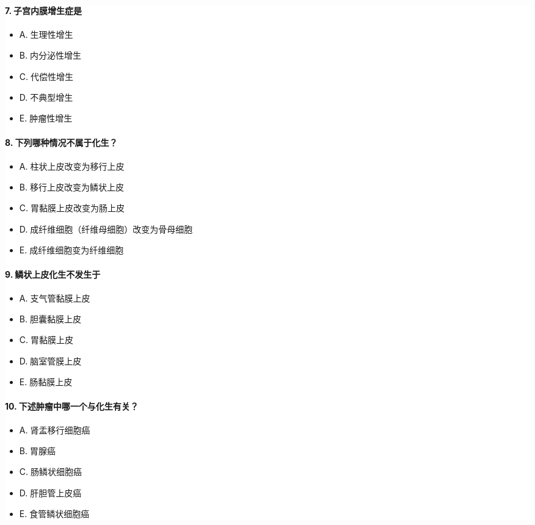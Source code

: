 





#### 7. 子宫内膜增生症是

* A. 生理性增生

* B. 内分泌性增生

* C. 代偿性增生

* D. 不典型增生

* E. 肿瘤性增生







#### 8. 下列哪种情况不属于化生？

* A. 柱状上皮改变为移行上皮

* B. 移行上皮改变为鳞状上皮

* C. 胃黏膜上皮改变为肠上皮

* D. 成纤维细胞（纤维母细胞）改变为骨母细胞

* E. 成纤维细胞变为纤维细胞







#### 9. 鳞状上皮化生不发生于

* A. 支气管黏膜上皮

* B. 胆囊黏膜上皮

* C. 胃黏膜上皮

* D. 脑室管膜上皮

* E. 肠黏膜上皮







#### 10. 下述肿瘤中哪一个与化生有关？

* A. 肾盂移行细胞癌

* B. 胃腺癌

* C. 肠鳞状细胞癌

* D. 肝胆管上皮癌

* E. 食管鳞状细胞癌
